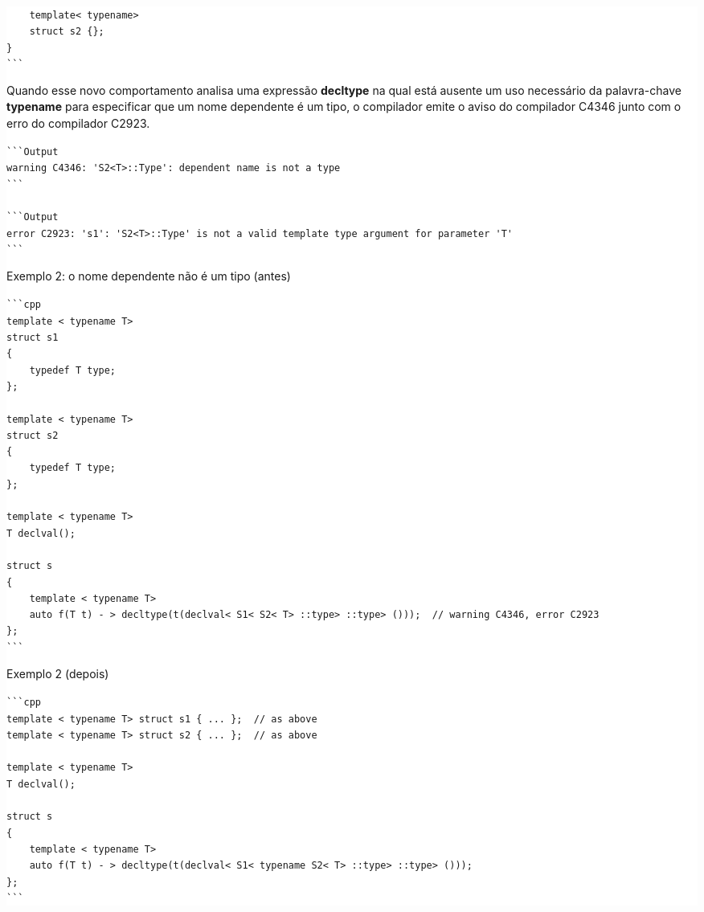         template< typename>
        struct s2 {};
    }
    ```

   Quando esse novo comportamento analisa uma expressão **decltype** na qual está ausente um uso necessário da palavra-chave **typename** para especificar que um nome dependente é um tipo, o compilador emite o aviso do compilador C4346 junto com o erro do compilador C2923.

    ```Output
    warning C4346: 'S2<T>::Type': dependent name is not a type
    ```

    ```Output
    error C2923: 's1': 'S2<T>::Type' is not a valid template type argument for parameter 'T'
    ```

   Exemplo 2: o nome dependente não é um tipo (antes)

    ```cpp
    template < typename T>
    struct s1
    {
        typedef T type;
    };

    template < typename T>
    struct s2
    {
        typedef T type;
    };

    template < typename T>
    T declval();

    struct s
    {
        template < typename T>
        auto f(T t) - > decltype(t(declval< S1< S2< T> ::type> ::type> ()));  // warning C4346, error C2923
    };
    ```

   Exemplo 2 (depois)

    ```cpp
    template < typename T> struct s1 { ... };  // as above
    template < typename T> struct s2 { ... };  // as above

    template < typename T>
    T declval();

    struct s
    {
        template < typename T>
        auto f(T t) - > decltype(t(declval< S1< typename S2< T> ::type> ::type> ()));
    };
    ```
